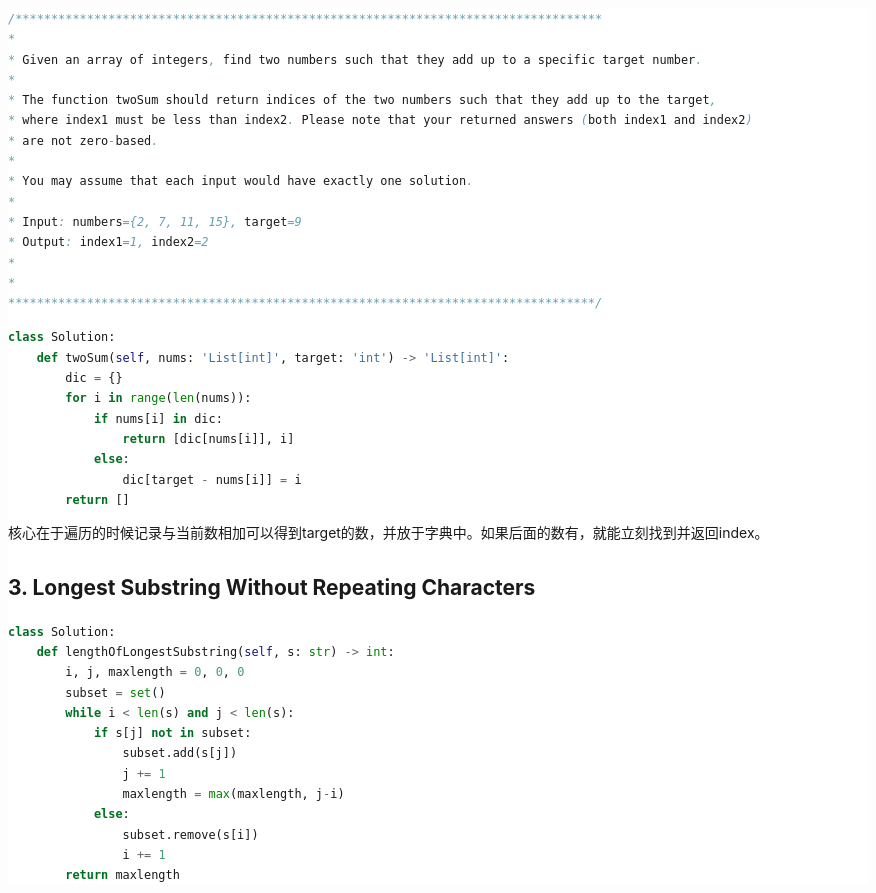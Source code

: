 ``` java
/********************************************************************************** 
* 
* Given an array of integers, find two numbers such that they add up to a specific target number.
* 
* The function twoSum should return indices of the two numbers such that they add up to the target, 
* where index1 must be less than index2. Please note that your returned answers (both index1 and index2) 
* are not zero-based.
* 
* You may assume that each input would have exactly one solution.
* 
* Input: numbers={2, 7, 11, 15}, target=9
* Output: index1=1, index2=2
* 
*               
**********************************************************************************/

```

``` python
class Solution:
    def twoSum(self, nums: 'List[int]', target: 'int') -> 'List[int]':
        dic = {}
        for i in range(len(nums)):
            if nums[i] in dic:
                return [dic[nums[i]], i]
            else:
                dic[target - nums[i]] = i
        return []
```

核心在于遍历的时候记录与当前数相加可以得到target的数，并放于字典中。如果后面的数有，就能立刻找到并返回index。

## 3. Longest Substring Without Repeating Characters ##

```python
class Solution:
    def lengthOfLongestSubstring(self, s: str) -> int:
        i, j, maxlength = 0, 0, 0
        subset = set()
        while i < len(s) and j < len(s):
            if s[j] not in subset:
                subset.add(s[j])
                j += 1
                maxlength = max(maxlength, j-i)
            else:
                subset.remove(s[i])
                i += 1
        return maxlength
```
